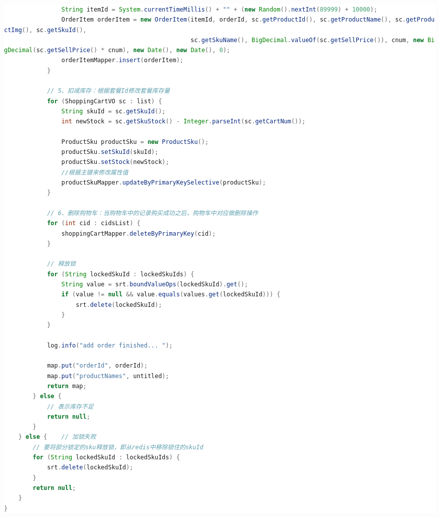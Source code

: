 ```java
                String itemId = System.currentTimeMillis() + "" + (new Random().nextInt(89999) + 10000);
                OrderItem orderItem = new OrderItem(itemId, orderId, sc.getProductId(), sc.getProductName(), sc.getProductImg(), sc.getSkuId(),
                                                    sc.getSkuName(), BigDecimal.valueOf(sc.getSellPrice()), cnum, new BigDecimal(sc.getSellPrice() * cnum), new Date(), new Date(), 0);
                orderItemMapper.insert(orderItem);
            }

            // 5、扣减库存：根据套餐Id修改套餐库存量
            for (ShoppingCartVO sc : list) {
                String skuId = sc.getSkuId();
                int newStock = sc.getSkuStock() - Integer.parseInt(sc.getCartNum());

                ProductSku productSku = new ProductSku();
                productSku.setSkuId(skuId);
                productSku.setStock(newStock);
                //根据主键来修改属性值
                productSkuMapper.updateByPrimaryKeySelective(productSku);
            }

            // 6、删除购物车：当购物车中的记录购买成功之后，购物车中对应做删除操作
            for (int cid : cidsList) {
                shoppingCartMapper.deleteByPrimaryKey(cid);
            }

            // 释放锁
            for (String lockedSkuId : lockedSkuIds) {
                String value = srt.boundValueOps(lockedSkuId).get();
                if (value != null && value.equals(values.get(lockedSkuId))) {
                    srt.delete(lockedSkuId);
                }
            }

            log.info("add order finished... ");

            map.put("orderId", orderId);
            map.put("productNames", untitled);
            return map;
        } else {
            // 表示库存不足
            return null;
        }
    } else {    // 加锁失败
        // 要将部分锁定的sku释放锁，即从redis中移除锁住的skuId
        for (String lockedSkuId : lockedSkuIds) {
            srt.delete(lockedSkuId);
        }
        return null;
    }
}
```
